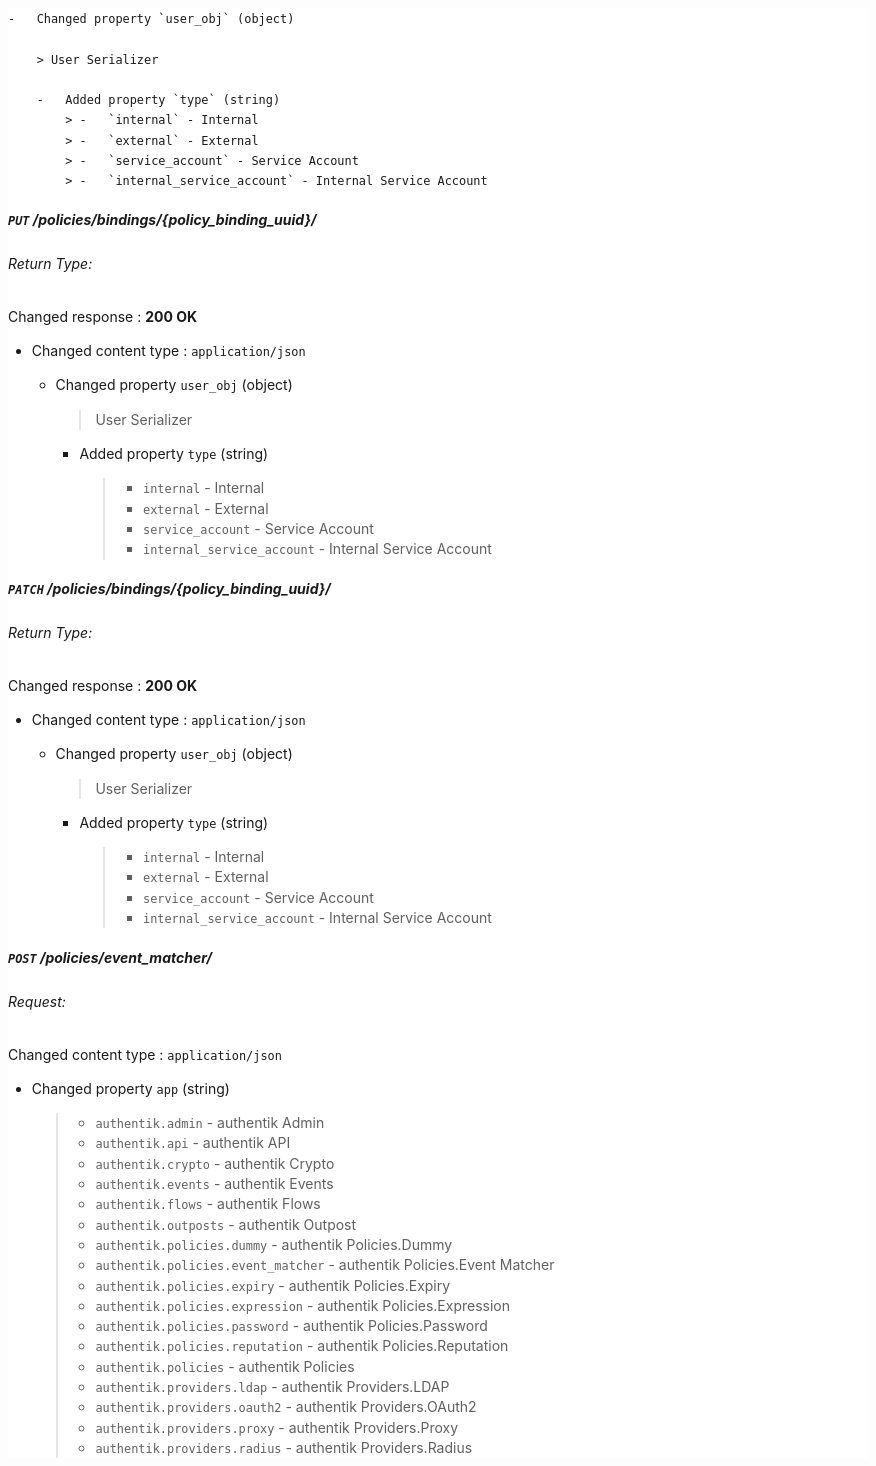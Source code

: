     -   Changed property `user_obj` (object)

        > User Serializer

        -   Added property `type` (string)
            > -   `internal` - Internal
            > -   `external` - External
            > -   `service_account` - Service Account
            > -   `internal_service_account` - Internal Service Account

##### `PUT` /policies/bindings/{policy_binding_uuid}/

###### Return Type:

Changed response : **200 OK**

-   Changed content type : `application/json`

    -   Changed property `user_obj` (object)

        > User Serializer

        -   Added property `type` (string)
            > -   `internal` - Internal
            > -   `external` - External
            > -   `service_account` - Service Account
            > -   `internal_service_account` - Internal Service Account

##### `PATCH` /policies/bindings/{policy_binding_uuid}/

###### Return Type:

Changed response : **200 OK**

-   Changed content type : `application/json`

    -   Changed property `user_obj` (object)

        > User Serializer

        -   Added property `type` (string)
            > -   `internal` - Internal
            > -   `external` - External
            > -   `service_account` - Service Account
            > -   `internal_service_account` - Internal Service Account

##### `POST` /policies/event_matcher/

###### Request:

Changed content type : `application/json`

-   Changed property `app` (string)

    > -   `authentik.admin` - authentik Admin
    > -   `authentik.api` - authentik API
    > -   `authentik.crypto` - authentik Crypto
    > -   `authentik.events` - authentik Events
    > -   `authentik.flows` - authentik Flows
    > -   `authentik.outposts` - authentik Outpost
    > -   `authentik.policies.dummy` - authentik Policies.Dummy
    > -   `authentik.policies.event_matcher` - authentik Policies.Event Matcher
    > -   `authentik.policies.expiry` - authentik Policies.Expiry
    > -   `authentik.policies.expression` - authentik Policies.Expression
    > -   `authentik.policies.password` - authentik Policies.Password
    > -   `authentik.policies.reputation` - authentik Policies.Reputation
    > -   `authentik.policies` - authentik Policies
    > -   `authentik.providers.ldap` - authentik Providers.LDAP
    > -   `authentik.providers.oauth2` - authentik Providers.OAuth2
    > -   `authentik.providers.proxy` - authentik Providers.Proxy
    > -   `authentik.providers.radius` - authentik Providers.Radius
